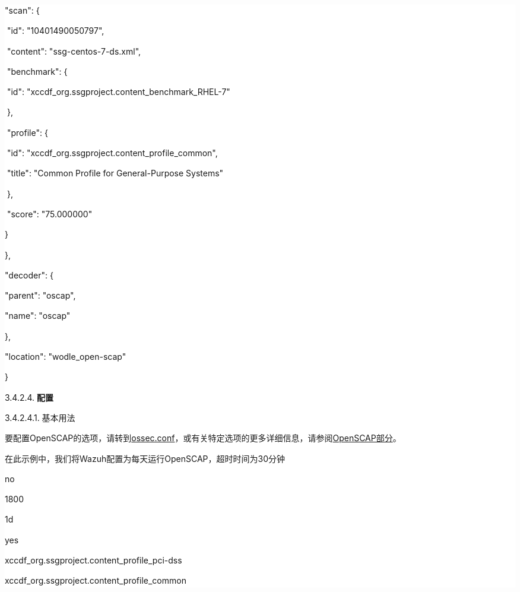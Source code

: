    "scan": {

​    "id": "10401490050797",

​    "content": "ssg-centos-7-ds.xml",

​    "benchmark": {

​     "id": "xccdf_org.ssgproject.content_benchmark_RHEL-7"

​    },

​    "profile": {

​     "id": "xccdf_org.ssgproject.content_profile_common",

​     "title": "Common Profile for General-Purpose Systems"

​    },

​    "score": "75.000000"

   }

  },

  "decoder": {

   "parent": "oscap",

   "name": "oscap"

  },

  "location": "wodle_open-scap"

}

 

3.4.2.4. **配置**

3.4.2.4.1. 基本用法

要配置OpenSCAP的选项，请转到[ossec.conf](#reference-ossec-conf)，或有关特定选项的更多详细信息，请参阅[OpenSCAP部分](#wodle-openscap)。

在此示例中，我们将Wazuh配置为每天运行OpenSCAP，超时时间为30分钟

<wodle name="open-scap">

 <disabled>no</disabled>

 <timeout>1800</timeout>

 <interval>1d</interval>

 <scan-on-start>yes</scan-on-start>

 

 <content type="xccdf" path="ssg-centos-7-ds.xml">

  <profile>xccdf_org.ssgproject.content_profile_pci-dss</profile>

  <profile>xccdf_org.ssgproject.content_profile_common</profile>
